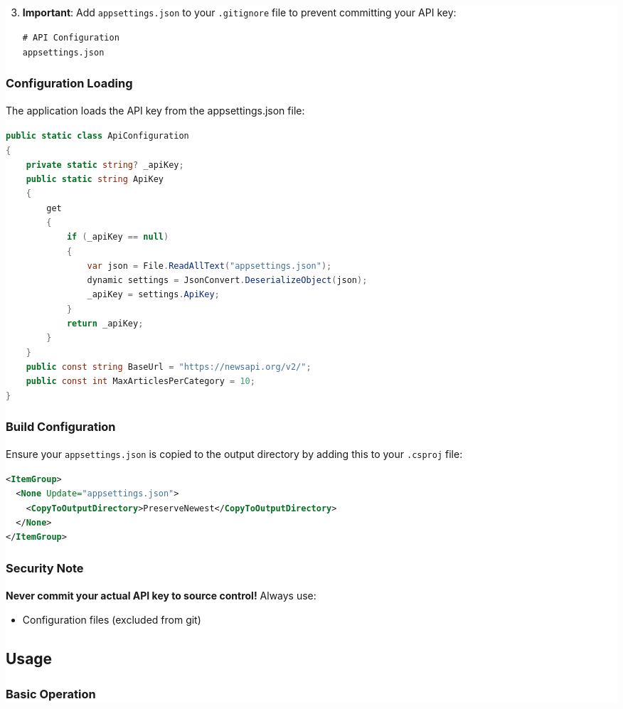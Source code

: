 3. **Important**: Add `appsettings.json` to your `.gitignore` file to prevent committing your API key:
   ```gitignore
   # API Configuration
   appsettings.json
   ```

### Configuration Loading

The application loads the API key from the appsettings.json file:
```csharp
public static class ApiConfiguration
{
    private static string? _apiKey;
    public static string ApiKey
    {
        get
        {
            if (_apiKey == null)
            {
                var json = File.ReadAllText("appsettings.json");
                dynamic settings = JsonConvert.DeserializeObject(json);
                _apiKey = settings.ApiKey;
            }
            return _apiKey;
        }
    }
    public const string BaseUrl = "https://newsapi.org/v2/";
    public const int MaxArticlesPerCategory = 10;
}
```

### Build Configuration

Ensure your `appsettings.json` is copied to the output directory by adding this to your `.csproj` file:
```xml
<ItemGroup>
  <None Update="appsettings.json">
    <CopyToOutputDirectory>PreserveNewest</CopyToOutputDirectory>
  </None>
</ItemGroup>
```

### Security Note

**Never commit your actual API key to source control!** Always use:
- Configuration files (excluded from git)

##  Usage

### Basic Operation

